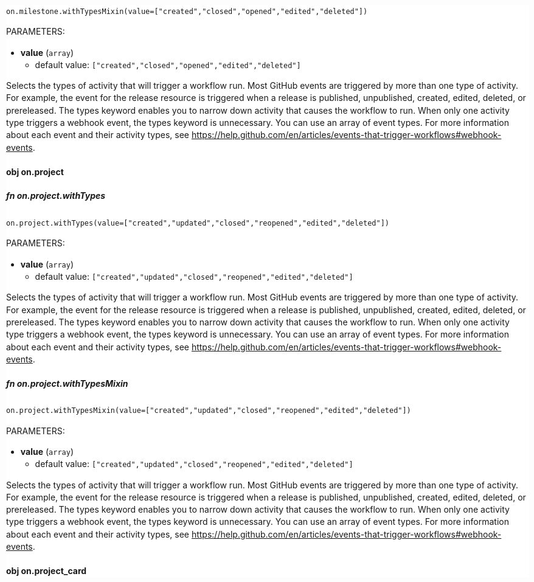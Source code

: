 ```jsonnet
on.milestone.withTypesMixin(value=["created","closed","opened","edited","deleted"])
```

PARAMETERS:

* **value** (`array`)
   - default value: `["created","closed","opened","edited","deleted"]`

Selects the types of activity that will trigger a workflow run. Most GitHub events are triggered by more than one type of activity. For example, the event for the release resource is triggered when a release is published, unpublished, created, edited, deleted, or prereleased. The types keyword enables you to narrow down activity that causes the workflow to run. When only one activity type triggers a webhook event, the types keyword is unnecessary.
You can use an array of event types. For more information about each event and their activity types, see https://help.github.com/en/articles/events-that-trigger-workflows#webhook-events.
#### obj on.project


##### fn on.project.withTypes

```jsonnet
on.project.withTypes(value=["created","updated","closed","reopened","edited","deleted"])
```

PARAMETERS:

* **value** (`array`)
   - default value: `["created","updated","closed","reopened","edited","deleted"]`

Selects the types of activity that will trigger a workflow run. Most GitHub events are triggered by more than one type of activity. For example, the event for the release resource is triggered when a release is published, unpublished, created, edited, deleted, or prereleased. The types keyword enables you to narrow down activity that causes the workflow to run. When only one activity type triggers a webhook event, the types keyword is unnecessary.
You can use an array of event types. For more information about each event and their activity types, see https://help.github.com/en/articles/events-that-trigger-workflows#webhook-events.
##### fn on.project.withTypesMixin

```jsonnet
on.project.withTypesMixin(value=["created","updated","closed","reopened","edited","deleted"])
```

PARAMETERS:

* **value** (`array`)
   - default value: `["created","updated","closed","reopened","edited","deleted"]`

Selects the types of activity that will trigger a workflow run. Most GitHub events are triggered by more than one type of activity. For example, the event for the release resource is triggered when a release is published, unpublished, created, edited, deleted, or prereleased. The types keyword enables you to narrow down activity that causes the workflow to run. When only one activity type triggers a webhook event, the types keyword is unnecessary.
You can use an array of event types. For more information about each event and their activity types, see https://help.github.com/en/articles/events-that-trigger-workflows#webhook-events.
#### obj on.project_card
